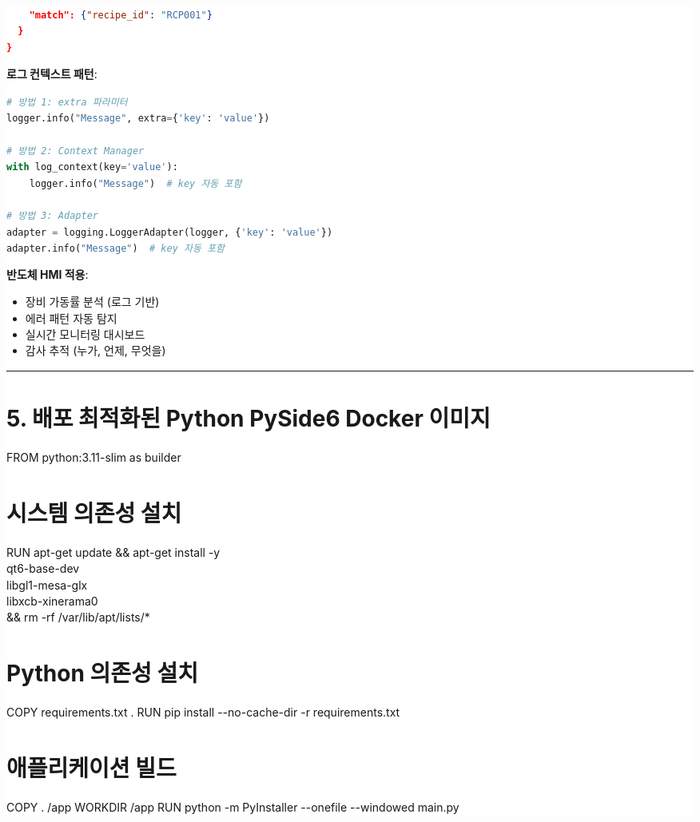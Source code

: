 ```json
    "match": {"recipe_id": "RCP001"}
  }
}
```

**로그 컨텍스트 패턴**:
```python
# 방법 1: extra 파라미터
logger.info("Message", extra={'key': 'value'})

# 방법 2: Context Manager
with log_context(key='value'):
    logger.info("Message")  # key 자동 포함

# 방법 3: Adapter
adapter = logging.LoggerAdapter(logger, {'key': 'value'})
adapter.info("Message")  # key 자동 포함
```

**반도체 HMI 적용**:
- 장비 가동률 분석 (로그 기반)
- 에러 패턴 자동 탐지
- 실시간 모니터링 대시보드
- 감사 추적 (누가, 언제, 무엇을)

</div>
</div>

---

# 5. 배포 최적화된 Python PySide6 Docker 이미지
FROM python:3.11-slim as builder

# 시스템 의존성 설치
RUN apt-get update && apt-get install -y \
    qt6-base-dev \
    libgl1-mesa-glx \
    libxcb-xinerama0 \
    && rm -rf /var/lib/apt/lists/*

# Python 의존성 설치
COPY requirements.txt .
RUN pip install --no-cache-dir -r requirements.txt

# 애플리케이션 빌드
COPY . /app
WORKDIR /app
RUN python -m PyInstaller --onefile --windowed main.py
